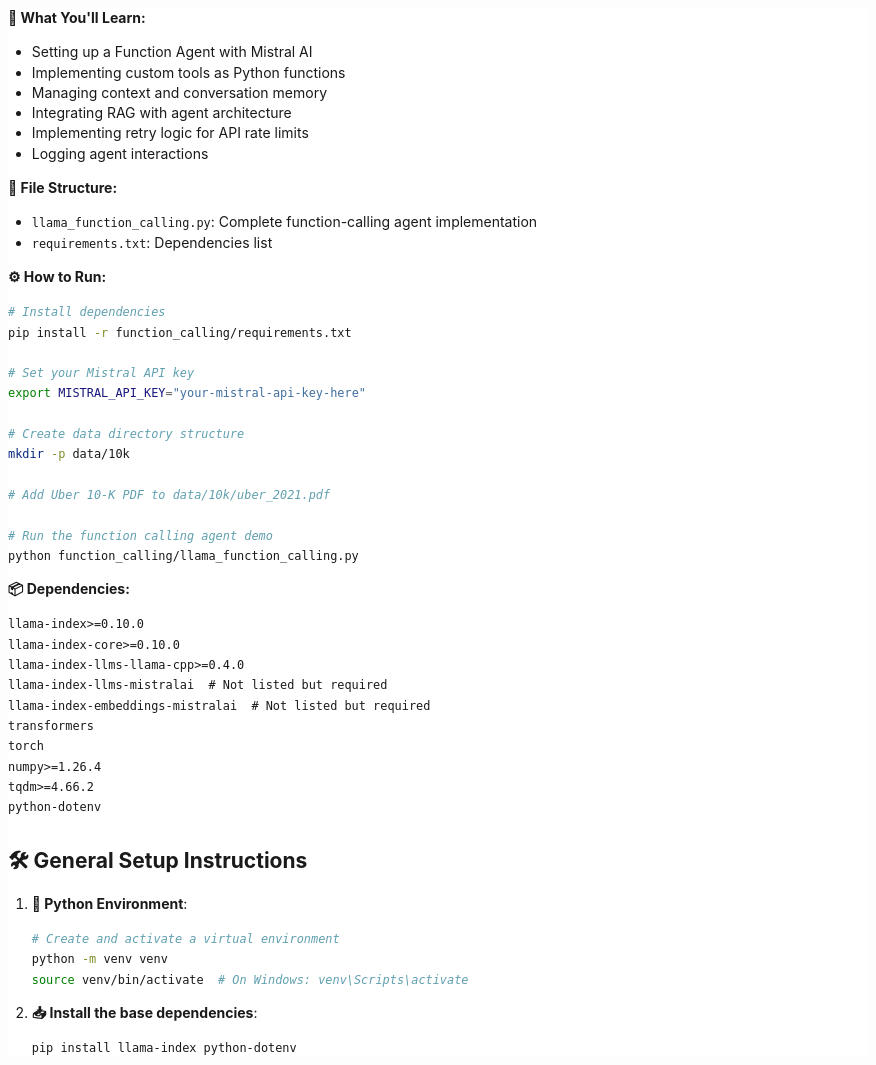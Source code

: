 **🧠 What You'll Learn:**
- Setting up a Function Agent with Mistral AI
- Implementing custom tools as Python functions
- Managing context and conversation memory
- Integrating RAG with agent architecture
- Implementing retry logic for API rate limits
- Logging agent interactions

**📁 File Structure:**
- `llama_function_calling.py`: Complete function-calling agent implementation
- `requirements.txt`: Dependencies list

**⚙️ How to Run:**
```bash
# Install dependencies
pip install -r function_calling/requirements.txt

# Set your Mistral API key
export MISTRAL_API_KEY="your-mistral-api-key-here"

# Create data directory structure
mkdir -p data/10k

# Add Uber 10-K PDF to data/10k/uber_2021.pdf

# Run the function calling agent demo
python function_calling/llama_function_calling.py
```

**📦 Dependencies:**
```
llama-index>=0.10.0
llama-index-core>=0.10.0
llama-index-llms-llama-cpp>=0.4.0
llama-index-llms-mistralai  # Not listed but required
llama-index-embeddings-mistralai  # Not listed but required
transformers
torch
numpy>=1.26.4
tqdm>=4.66.2
python-dotenv
```

## 🛠️ General Setup Instructions

1. **🐍 Python Environment**:
   ```bash
   # Create and activate a virtual environment
   python -m venv venv
   source venv/bin/activate  # On Windows: venv\Scripts\activate
   ```

2. **📥 Install the base dependencies**:
   ```bash
   pip install llama-index python-dotenv
   ```
